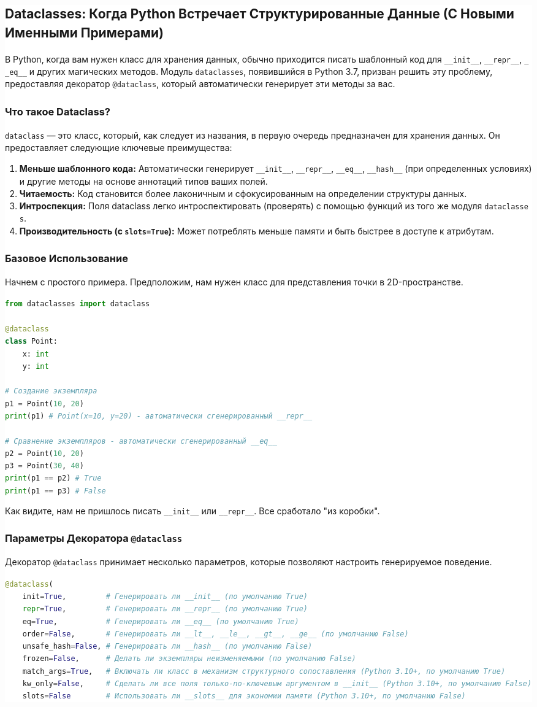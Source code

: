 ## Dataclasses: Когда Python Встречает Структурированные Данные (С Новыми Именными Примерами)

В Python, когда вам нужен класс для хранения данных, обычно приходится писать шаблонный код для `__init__`, `__repr__`, `__eq__` и других магических методов. Модуль `dataclasses`, появившийся в Python 3.7, призван решить эту проблему, предоставляя декоратор `@dataclass`, который автоматически генерирует эти методы за вас.

### Что такое Dataclass?

`dataclass` — это класс, который, как следует из названия, в первую очередь предназначен для хранения данных. Он предоставляет следующие ключевые преимущества:

1.  **Меньше шаблонного кода:** Автоматически генерирует `__init__`, `__repr__`, `__eq__`, `__hash__` (при определенных условиях) и другие методы на основе аннотаций типов ваших полей.
2.  **Читаемость:** Код становится более лаконичным и сфокусированным на определении структуры данных.
3.  **Интроспекция:** Поля dataclass легко интроспектировать (проверять) с помощью функций из того же модуля `dataclasses`.
4.  **Производительность (с `slots=True`):** Может потреблять меньше памяти и быть быстрее в доступе к атрибутам.

### Базовое Использование

Начнем с простого примера. Предположим, нам нужен класс для представления точки в 2D-пространстве.

```python
from dataclasses import dataclass

@dataclass
class Point:
    x: int
    y: int

# Создание экземпляра
p1 = Point(10, 20)
print(p1) # Point(x=10, y=20) - автоматически сгенерированный __repr__

# Сравнение экземпляров - автоматически сгенерированный __eq__
p2 = Point(10, 20)
p3 = Point(30, 40)
print(p1 == p2) # True
print(p1 == p3) # False
```

Как видите, нам не пришлось писать `__init__` или `__repr__`. Все сработало "из коробки".

### Параметры Декоратора `@dataclass`

Декоратор `@dataclass` принимает несколько параметров, которые позволяют настроить генерируемое поведение.

```python
@dataclass(
    init=True,         # Генерировать ли __init__ (по умолчанию True)
    repr=True,         # Генерировать ли __repr__ (по умолчанию True)
    eq=True,           # Генерировать ли __eq__ (по умолчанию True)
    order=False,       # Генерировать ли __lt__, __le__, __gt__, __ge__ (по умолчанию False)
    unsafe_hash=False, # Генерировать ли __hash__ (по умолчанию False)
    frozen=False,      # Делать ли экземпляры неизменяемыми (по умолчанию False)
    match_args=True,   # Включать ли класс в механизм структурного сопоставления (Python 3.10+, по умолчанию True)
    kw_only=False,     # Сделать ли все поля только-по-ключевым аргументом в __init__ (Python 3.10+, по умолчанию False)
    slots=False        # Использовать ли __slots__ для экономии памяти (Python 3.10+, по умолчанию False)
```